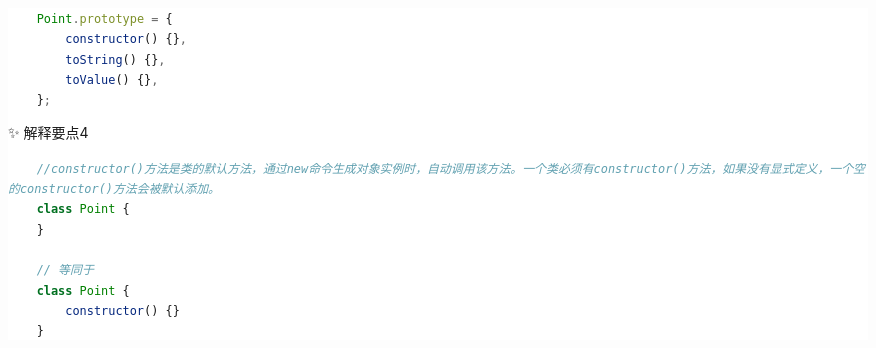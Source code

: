 ``` js
    Point.prototype = {
        constructor() {},
        toString() {},
        toValue() {},
    };
```

:sparkles: 解释要点4
``` js
    //constructor()方法是类的默认方法，通过new命令生成对象实例时，自动调用该方法。一个类必须有constructor()方法，如果没有显式定义，一个空的constructor()方法会被默认添加。
    class Point {
    }

    // 等同于
    class Point {
        constructor() {}
    }
```
